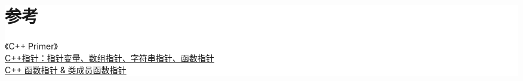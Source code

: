# 参考  

《C++ Primer》  
[C++指针：指针变量、数组指针、字符串指针、函数指针](http://c.biancheng.net/cpp/biancheng/cpp/rumen_6/)  
[C++ 函数指针 & 类成员函数指针](http://blog.csdn.net/crayondeng/article/details/16868351)  


[1]: https://cs-offer-1251736664.cos.ap-beijing.myqcloud.com/C++_Pointer_1.png
[2]: https://cs-offer-1251736664.cos.ap-beijing.myqcloud.com/C++_Pointer_2.png
[3]: https://cs-offer-1251736664.cos.ap-beijing.myqcloud.com/C++_Pointer_3.png
[4]: https://cs-offer-1251736664.cos.ap-beijing.myqcloud.com/C++_Pointer_4.png
[5]: https://cs-offer-1251736664.cos.ap-beijing.myqcloud.com/C++_Pointer_5.png


